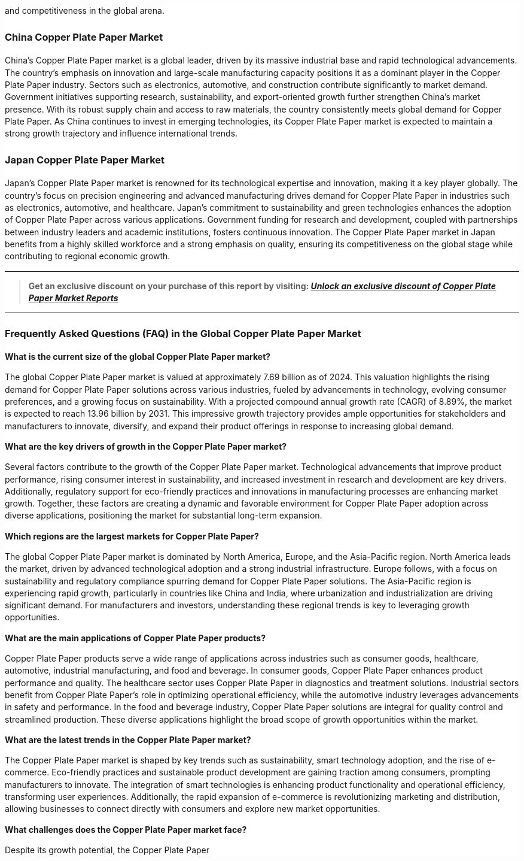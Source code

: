 and competitiveness in the global arena.</p><h3>China Copper Plate Paper Market</h3><p>China&rsquo;s Copper Plate Paper market is a global leader, driven by its massive industrial base and rapid technological advancements. The country&rsquo;s emphasis on innovation and large-scale manufacturing capacity positions it as a dominant player in the Copper Plate Paper industry. Sectors such as electronics, automotive, and construction contribute significantly to market demand. Government initiatives supporting research, sustainability, and export-oriented growth further strengthen China&rsquo;s market presence. With its robust supply chain and access to raw materials, the country consistently meets global demand for Copper Plate Paper. As China continues to invest in emerging technologies, its Copper Plate Paper market is expected to maintain a strong growth trajectory and influence international trends.</p><h3>Japan Copper Plate Paper Market</h3><p>Japan&rsquo;s Copper Plate Paper market is renowned for its technological expertise and innovation, making it a key player globally. The country&rsquo;s focus on precision engineering and advanced manufacturing drives demand for Copper Plate Paper in industries such as electronics, automotive, and healthcare. Japan&rsquo;s commitment to sustainability and green technologies enhances the adoption of Copper Plate Paper across various applications. Government funding for research and development, coupled with partnerships between industry leaders and academic institutions, fosters continuous innovation. The Copper Plate Paper market in Japan benefits from a highly skilled workforce and a strong emphasis on quality, ensuring its competitiveness on the global stage while contributing to regional economic growth.</p><hr /><blockquote><p><strong>Get an exclusive discount on your purchase of this report by visiting: <em><a href="://marketresearchpulse.com/ask-for-discount/59932?utm_source=Github&amp;utm_medium=0112">Unlock an exclusive discount of Copper Plate Paper Market Reports</a></em>&nbsp;</strong></p></blockquote><hr /><h3>Frequently Asked Questions (FAQ) in the Global Copper Plate Paper Market</h3><p><strong>What is the current size of the global Copper Plate Paper market?</strong></p><p>The global Copper Plate Paper market is valued at approximately 7.69 billion as of 2024. This valuation highlights the rising demand for Copper Plate Paper solutions across various industries, fueled by advancements in technology, evolving consumer preferences, and a growing focus on sustainability. With a projected compound annual growth rate (CAGR) of 8.89%, the market is expected to reach 13.96 billion by 2031. This impressive growth trajectory provides ample opportunities for stakeholders and manufacturers to innovate, diversify, and expand their product offerings in response to increasing global demand.</p><p><strong>What are the key drivers of growth in the Copper Plate Paper market?</strong></p><p>Several factors contribute to the growth of the Copper Plate Paper market. Technological advancements that improve product performance, rising consumer interest in sustainability, and increased investment in research and development are key drivers. Additionally, regulatory support for eco-friendly practices and innovations in manufacturing processes are enhancing market growth. Together, these factors are creating a dynamic and favorable environment for Copper Plate Paper adoption across diverse applications, positioning the market for substantial long-term expansion.</p><p><strong>Which regions are the largest markets for Copper Plate Paper?</strong></p><p>The global Copper Plate Paper market is dominated by North America, Europe, and the Asia-Pacific region. North America leads the market, driven by advanced technological adoption and a strong industrial infrastructure. Europe follows, with a focus on sustainability and regulatory compliance spurring demand for Copper Plate Paper solutions. The Asia-Pacific region is experiencing rapid growth, particularly in countries like China and India, where urbanization and industrialization are driving significant demand. For manufacturers and investors, understanding these regional trends is key to leveraging growth opportunities.</p><p><strong>What are the main applications of Copper Plate Paper products?</strong></p><p>Copper Plate Paper products serve a wide range of applications across industries such as consumer goods, healthcare, automotive, industrial manufacturing, and food and beverage. In consumer goods, Copper Plate Paper enhances product performance and quality. The healthcare sector uses Copper Plate Paper in diagnostics and treatment solutions. Industrial sectors benefit from Copper Plate Paper&rsquo;s role in optimizing operational efficiency, while the automotive industry leverages advancements in safety and performance. In the food and beverage industry, Copper Plate Paper solutions are integral for quality control and streamlined production. These diverse applications highlight the broad scope of growth opportunities within the market.</p><p><strong>What are the latest trends in the Copper Plate Paper market?</strong></p><p>The Copper Plate Paper market is shaped by key trends such as sustainability, smart technology adoption, and the rise of e-commerce. Eco-friendly practices and sustainable product development are gaining traction among consumers, prompting manufacturers to innovate. The integration of smart technologies is enhancing product functionality and operational efficiency, transforming user experiences. Additionally, the rapid expansion of e-commerce is revolutionizing marketing and distribution, allowing businesses to connect directly with consumers and explore new market opportunities.</p><p><strong>What challenges does the Copper Plate Paper market face?</strong></p><p>Despite its growth potential, the Copper Plate Paper